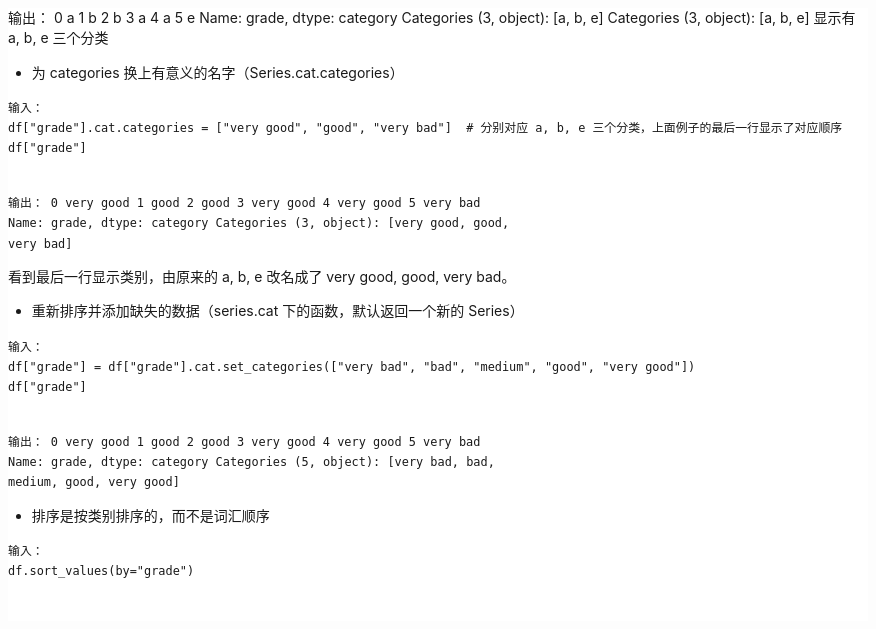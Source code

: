 输出：
0    a
1    b
2    b
3    a
4    a
5    e
Name: grade, dtype: category
Categories (3, object): [a, b, e]
</code></pre>
Categories (3, object): [a, b, e] 显示有 a, b, e 三个分类
<ul>
 	<li>为 categories 换上有意义的名字（Series.cat.categories）</li>
</ul>
<pre class="line-numbers prism-highlight" data-start="1"><code class="language-python">输入：
df["grade"].cat.categories = ["very good", "good", "very bad"]  # 分别对应 a, b, e 三个分类，上面例子的最后一行显示了对应顺序
df["grade"]

输出：
0    very good
1         good
2         good
3    very good
4    very good
5     very bad
Name: grade, dtype: category
Categories (3, object): [very good, good, very bad]
</code></pre>
看到最后一行显示类别，由原来的 a, b, e 改名成了 very good, good, very bad。
<ul>
 	<li>重新排序并添加缺失的数据（series.cat 下的函数，默认返回一个新的 Series）</li>
</ul>
<pre class="line-numbers prism-highlight" data-start="1"><code class="language-python">输入：
df["grade"] = df["grade"].cat.set_categories(["very bad", "bad", "medium", "good", "very good"])
df["grade"]

输出：
0    very good
1         good
2         good
3    very good
4    very good
5     very bad
Name: grade, dtype: category
Categories (5, object): [very bad, bad, medium, good, very good]
</code></pre>
<ul>
 	<li>排序是按类别排序的，而不是词汇顺序</li>
</ul>
<pre class="line-numbers prism-highlight" data-start="1"><code class="language-python">输入：
df.sort_values(by="grade")
